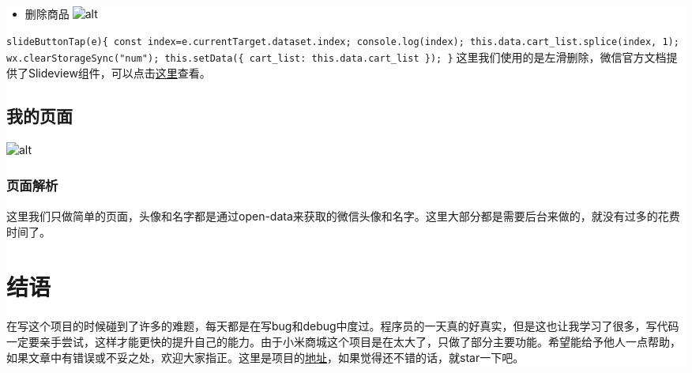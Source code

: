 - 删除商品
![alt](https://user-gold-cdn.xitu.io/2020/2/16/1704dc4b03231471?w=360&h=638&f=gif&s=543965)

`
  slideButtonTap(e){
    const index=e.currentTarget.dataset.index;
    console.log(index);
    this.data.cart_list.splice(index, 1);
    wx.clearStorageSync("num");
    this.setData({
      cart_list: this.data.cart_list
    });
  }
`
这里我们使用的是左滑删除，微信官方文档提供了Slideview组件，可以点击[这里](https://developers.weixin.qq.com/miniprogram/dev/extended/weui/slideview.html)查看。

## 我的页面
![alt](https://user-gold-cdn.xitu.io/2020/2/16/1704dc53b94aff6f?w=378&h=669&f=png&s=34924)
### 页面解析
这里我们只做简单的页面，头像和名字都是通过open-data来获取的微信头像和名字。这里大部分都是需要后台来做的，就没有过多的花费时间了。

# 结语
在写这个项目的时候碰到了许多的难题，每天都是在写bug和debug中度过。程序员的一天真的好真实，但是这也让我学习了很多，写代码一定要亲手尝试，这样才能更快的提升自己的能力。由于小米商城这个项目是在太大了，只做了部分主要功能。希望能给予他人一点帮助，如果文章中有错误或不妥之处，欢迎大家指正。这里是项目的[地址](https://github.com/1970186643/lesson_shuidi/tree/master/mini_program/MIshop)，如果觉得还不错的话，就star一下吧。